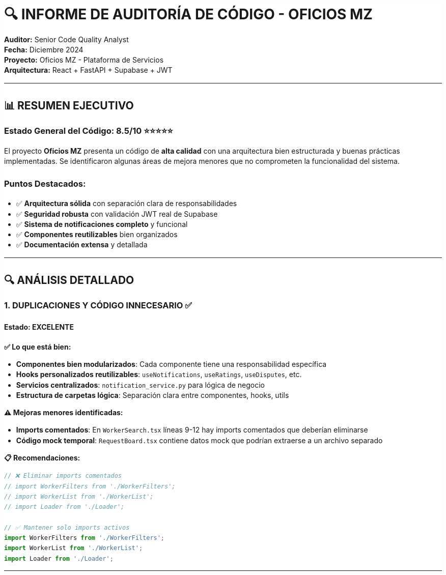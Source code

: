 # 🔍 **INFORME DE AUDITORÍA DE CÓDIGO - OFICIOS MZ**

**Auditor:** Senior Code Quality Analyst  
**Fecha:** Diciembre 2024  
**Proyecto:** Oficios MZ - Plataforma de Servicios  
**Arquitectura:** React + FastAPI + Supabase + JWT  

---

## 📊 **RESUMEN EJECUTIVO**

### **Estado General del Código: 8.5/10** ⭐⭐⭐⭐⭐

El proyecto **Oficios MZ** presenta un código de **alta calidad** con una arquitectura bien estructurada y buenas prácticas implementadas. Se identificaron algunas áreas de mejora menores que no comprometen la funcionalidad del sistema.

### **Puntos Destacados:**
- ✅ **Arquitectura sólida** con separación clara de responsabilidades
- ✅ **Seguridad robusta** con validación JWT real de Supabase
- ✅ **Sistema de notificaciones completo** y funcional
- ✅ **Componentes reutilizables** bien organizados
- ✅ **Documentación extensa** y detallada

---

## 🔍 **ANÁLISIS DETALLADO**

### **1. DUPLICACIONES Y CÓDIGO INNECESARIO** ✅

#### **Estado: EXCELENTE**

**✅ Lo que está bien:**
- **Componentes bien modularizados**: Cada componente tiene una responsabilidad específica
- **Hooks personalizados reutilizables**: `useNotifications`, `useRatings`, `useDisputes`, etc.
- **Servicios centralizados**: `notification_service.py` para lógica de negocio
- **Estructura de carpetas lógica**: Separación clara entre componentes, hooks, utils

**⚠️ Mejoras menores identificadas:**
- **Imports comentados**: En `WorkerSearch.tsx` líneas 9-12 hay imports comentados que deberían eliminarse
- **Código mock temporal**: `RequestBoard.tsx` contiene datos mock que podrían extraerse a un archivo separado

**📋 Recomendaciones:**
```typescript
// ❌ Eliminar imports comentados
// import WorkerFilters from './WorkerFilters';
// import WorkerList from './WorkerList';
// import Loader from './Loader';

// ✅ Mantener solo imports activos
import WorkerFilters from './WorkerFilters';
import WorkerList from './WorkerList';
import Loader from './Loader';
```

---